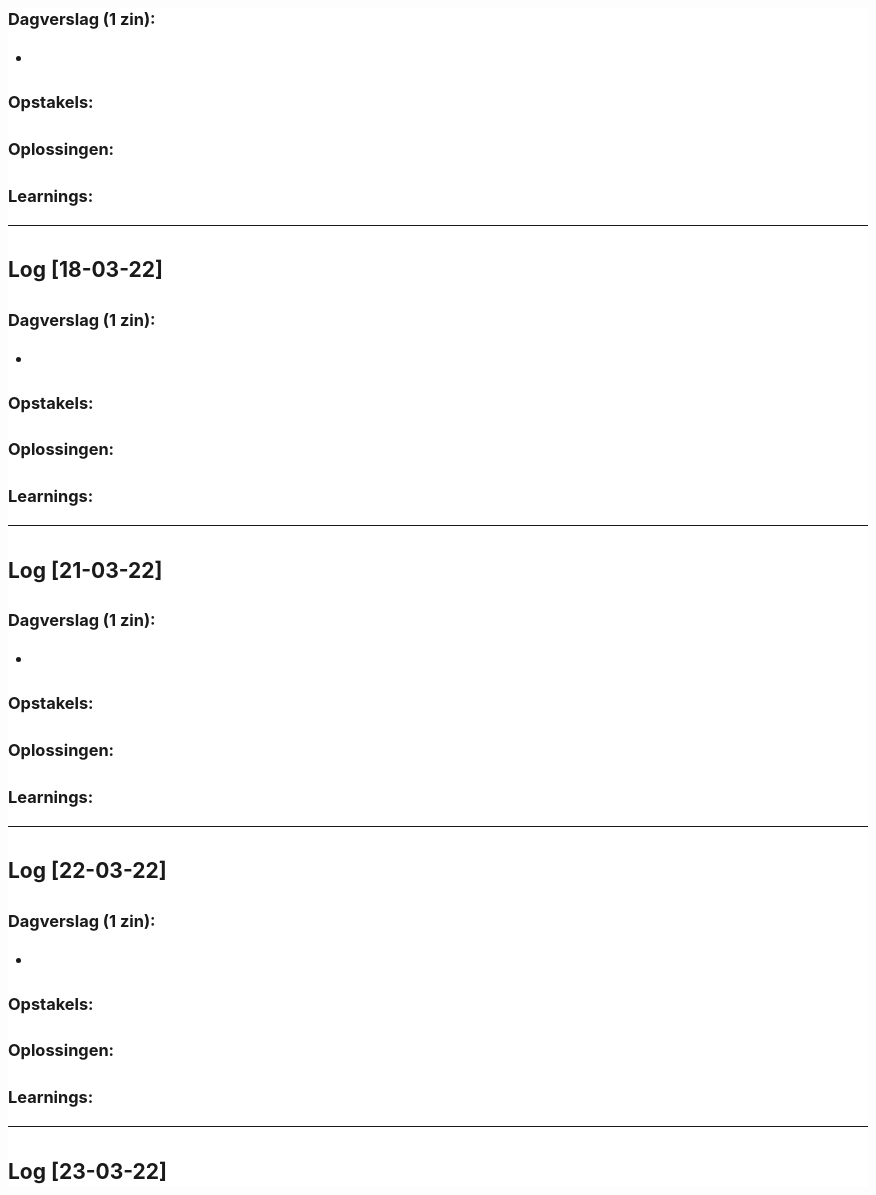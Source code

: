 ### Dagverslag (1 zin):
- 
### Opstakels:

### Oplossingen:

### Learnings:


--- 
## Log [18-03-22]

### Dagverslag (1 zin):
- 
### Opstakels:

### Oplossingen:

### Learnings:

--- 
## Log [21-03-22]

### Dagverslag (1 zin):
- 
### Opstakels:

### Oplossingen:

### Learnings:

--- 
## Log [22-03-22]

### Dagverslag (1 zin):
- 
### Opstakels:

### Oplossingen:

### Learnings:

--- 
## Log [23-03-22]
